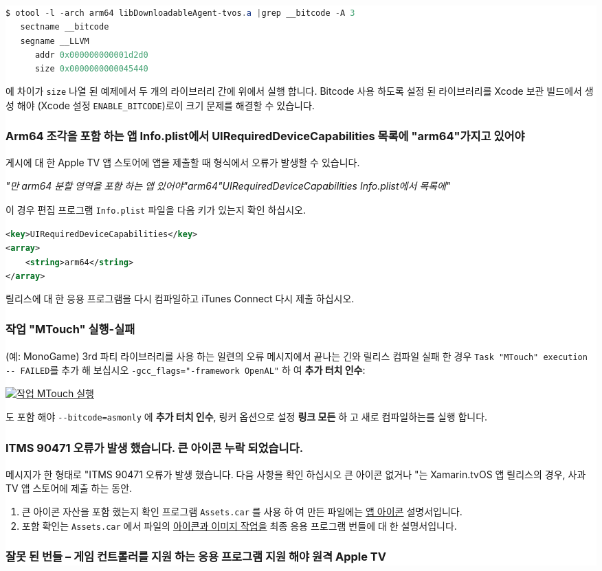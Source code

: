 ```csharp
$ otool -l -arch arm64 libDownloadableAgent-tvos.a |grep __bitcode -A 3
   sectname __bitcode
   segname __LLVM
      addr 0x000000000001d2d0
      size 0x0000000000045440
```

에 차이가 `size` 나열 된 예제에서 두 개의 라이브러리 간에 위에서 실행 합니다. Bitcode 사용 하도록 설정 된 라이브러리를 Xcode 보관 빌드에서 생성 해야 (Xcode 설정 `ENABLE_BITCODE`)로이 크기 문제를 해결할 수 있습니다.

### <a name="apps-that-only-contain-the-arm64-slice-must-also-have-arm64-in-the-list-of-uirequireddevicecapabilities-in-infoplist"></a>Arm64 조각을 포함 하는 앱 Info.plist에서 UIRequiredDeviceCapabilities 목록에 "arm64"가지고 있어야

게시에 대 한 Apple TV 앱 스토어에 앱을 제출할 때 형식에서 오류가 발생할 수 있습니다.

_"만 arm64 분할 영역을 포함 하는 앱 있어야"arm64"UIRequiredDeviceCapabilities Info.plist에서 목록에"_

이 경우 편집 프로그램 `Info.plist` 파일을 다음 키가 있는지 확인 하십시오.

```xml
<key>UIRequiredDeviceCapabilities</key>
<array>
    <string>arm64</string>
</array>
```

릴리스에 대 한 응용 프로그램을 다시 컴파일하고 iTunes Connect 다시 제출 하십시오.

### <a name="task-mtouch-execution----failed"></a>작업 "MTouch" 실행-실패

(예: MonoGame) 3rd 파티 라이브러리를 사용 하는 일련의 오류 메시지에서 끝나는 긴와 릴리스 컴파일 실패 한 경우 `Task "MTouch" execution -- FAILED`를 추가 해 보십시오 `-gcc_flags="-framework OpenAL"` 하 여 **추가 터치 인수**:

[![](troubleshooting-images/mtouch01.png "작업 MTouch 실행")](troubleshooting-images/mtouch01.png#lightbox)

도 포함 해야 `--bitcode=asmonly` 에 **추가 터치 인수**, 링커 옵션으로 설정 **링크 모든** 하 고 새로 컴파일하는를 실행 합니다.

### <a name="itms-90471-error-the-large-icon-is-missing"></a>ITMS 90471 오류가 발생 했습니다. 큰 아이콘 누락 되었습니다.

메시지가 한 형태로 "ITMS 90471 오류가 발생 했습니다. 다음 사항을 확인 하십시오 큰 아이콘 없거나 "는 Xamarin.tvOS 앱 릴리스의 경우, 사과 TV 앱 스토어에 제출 하는 동안.

1. 큰 아이콘 자산을 포함 했는지 확인 프로그램 `Assets.car` 를 사용 하 여 만든 파일에는 [앱 아이콘](~/ios/tvos/app-fundamentals/icons-images.md#App-Icons) 설명서입니다.
2. 포함 확인는 `Assets.car` 에서 파일의 [아이콘과 이미지 작업을](~/ios/tvos/app-fundamentals/icons-images.md) 최종 응용 프로그램 번들에 대 한 설명서입니다.

### <a name="invalid-bundle--an-app-that-supports-game-controllers-must-also-support-the-apple-tv-remote"></a>잘못 된 번들 – 게임 컨트롤러를 지원 하는 응용 프로그램 지원 해야 원격 Apple TV

